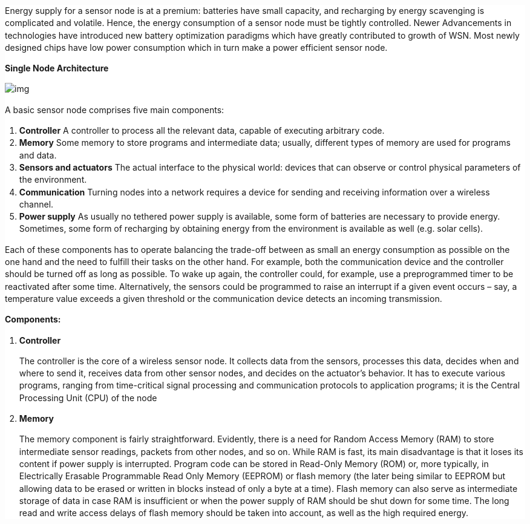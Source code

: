 Energy supply for a sensor node is at a premium: batteries have small capacity, and recharging by energy scavenging is complicated and volatile. Hence, the energy consumption of a sensor node must be tightly controlled. Newer Advancements in technologies have introduced new battery optimization paradigms which have greatly contributed to growth of WSN. Most newly designed chips have low power consumption which in turn make a power efficient sensor node.





**Single Node Architecture** 

![img](https://i.imgur.com/15cTQfF.png)



A basic sensor node comprises five main components:

1. **Controller** A controller to process all the relevant data, capable of executing arbitrary code.
2. **Memory** Some memory to store programs and intermediate data; usually, different types of memory are used for programs and data.
3. **Sensors and actuators** The actual interface to the physical world: devices that can observe or control physical parameters of the environment.
4. **Communication** Turning nodes into a network requires a device for sending and receiving information over a wireless channel.
5. **Power supply** As usually no tethered power supply is available, some form of batteries are necessary to provide energy. Sometimes, some form of recharging by obtaining energy from the
   environment is available as well (e.g. solar cells).

Each of these components has to operate balancing the trade-off between as small an energy consumption as possible on the one hand and the need to fulfill their tasks on the other hand. For example, both the communication device and the controller should be turned off as long as possible. To wake up again, the controller could, for example, use a preprogrammed timer to be reactivated after some time. Alternatively, the sensors could be programmed to raise an interrupt if a given event occurs – say, a temperature value exceeds a given threshold or the communication device detects an incoming transmission.

**Components:**

1. **Controller**

   The controller is the core of a wireless sensor node. It collects data from the sensors, processes this data, decides when and where to send it, receives data from other sensor nodes, and decides on the actuator’s behavior. It has to execute various programs, ranging from time-critical signal processing and communication protocols to application programs; it is the Central Processing Unit (CPU) of the node

2. **Memory**

   The memory component is fairly straightforward. Evidently, there is a need for Random Access Memory (RAM) to store intermediate sensor readings, packets from other nodes, and so on. While RAM is fast, its main disadvantage is that it loses its content if power supply is interrupted. Program code can be stored in Read-Only Memory (ROM) or, more typically, in Electrically Erasable Programmable Read Only Memory (EEPROM) or flash memory (the later being similar to EEPROM but allowing data to be erased or written in blocks instead of only a byte at a time). Flash memory can also serve as intermediate storage of data in case RAM is insufficient or when the power supply of RAM should be shut down for some time. The long read and write access delays of flash memory should be taken into account, as well as the high required energy.
